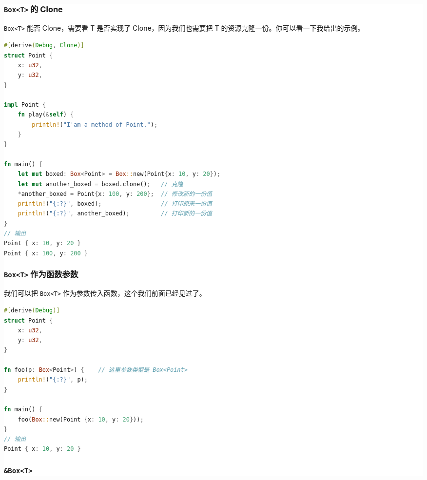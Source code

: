 ### `Box<T>` 的 Clone

`Box<T>` 能否 Clone，需要看 T 是否实现了 Clone，因为我们也需要把 T 的资源克隆一份。你可以看一下我给出的示例。

```rust
#[derive(Debug, Clone)]
struct Point {
    x: u32,
    y: u32,
}

impl Point {
    fn play(&self) {
        println!("I'am a method of Point.");
    }
}

fn main() {
    let mut boxed: Box<Point> = Box::new(Point{x: 10, y: 20});
    let mut another_boxed = boxed.clone();   // 克隆
    *another_boxed = Point{x: 100, y: 200};  // 修改新的一份值
    println!("{:?}", boxed);                 // 打印原来一份值
    println!("{:?}", another_boxed);         // 打印新的一份值
}
// 输出
Point { x: 10, y: 20 }
Point { x: 100, y: 200 }
```

### `Box<T>` 作为函数参数

我们可以把 `Box<T>` 作为参数传入函数，这个我们前面已经见过了。

```rust
#[derive(Debug)]
struct Point {
    x: u32,
    y: u32,
}

fn foo(p: Box<Point>) {    // 这里参数类型是 Box<Point>
    println!("{:?}", p);
}

fn main() {
    foo(Box::new(Point {x: 10, y: 20}));
}
// 输出
Point { x: 10, y: 20 }
```

### `&Box<T>`
